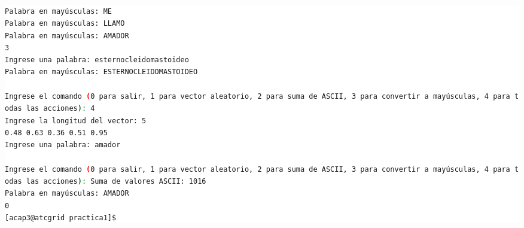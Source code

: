 ```sh
Palabra en mayúsculas: ME
Palabra en mayúsculas: LLAMO
Palabra en mayúsculas: AMADOR
3
Ingrese una palabra: esternocleidomastoideo
Palabra en mayúsculas: ESTERNOCLEIDOMASTOIDEO

Ingrese el comando (0 para salir, 1 para vector aleatorio, 2 para suma de ASCII, 3 para convertir a mayúsculas, 4 para todas las acciones): 4
Ingrese la longitud del vector: 5
0.48 0.63 0.36 0.51 0.95 
Ingrese una palabra: amador

Ingrese el comando (0 para salir, 1 para vector aleatorio, 2 para suma de ASCII, 3 para convertir a mayúsculas, 4 para todas las acciones): Suma de valores ASCII: 1016
Palabra en mayúsculas: AMADOR
0
[acap3@atcgrid practica1]$
```
